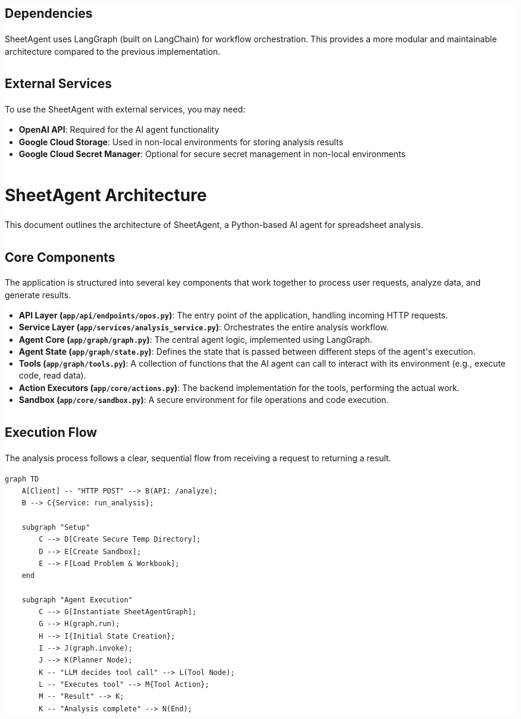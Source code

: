 ## Dependencies

SheetAgent uses LangGraph (built on LangChain) for workflow orchestration. This provides a more modular and maintainable architecture compared to the previous implementation.

## External Services

To use the SheetAgent with external services, you may need:

- **OpenAI API**: Required for the AI agent functionality
- **Google Cloud Storage**: Used in non-local environments for storing analysis results
- **Google Cloud Secret Manager**: Optional for secure secret management in non-local environments

# SheetAgent Architecture

This document outlines the architecture of SheetAgent, a Python-based AI agent for spreadsheet analysis.

## Core Components

The application is structured into several key components that work together to process user requests, analyze data, and generate results.

-   **API Layer (`app/api/endpoints/opos.py`)**: The entry point of the application, handling incoming HTTP requests.
-   **Service Layer (`app/services/analysis_service.py`)**: Orchestrates the entire analysis workflow.
-   **Agent Core (`app/graph/graph.py`)**: The central agent logic, implemented using LangGraph.
-   **Agent State (`app/graph/state.py`)**: Defines the state that is passed between different steps of the agent's execution.
-   **Tools (`app/graph/tools.py`)**: A collection of functions that the AI agent can call to interact with its environment (e.g., execute code, read data).
-   **Action Executors (`app/core/actions.py`)**: The backend implementation for the tools, performing the actual work.
-   **Sandbox (`app/core/sandbox.py`)**: A secure environment for file operations and code execution.

## Execution Flow

The analysis process follows a clear, sequential flow from receiving a request to returning a result.

```mermaid
graph TD
    A[Client] -- "HTTP POST" --> B(API: /analyze);
    B --> C{Service: run_analysis};
    
    subgraph "Setup"
        C --> D[Create Secure Temp Directory];
        D --> E[Create Sandbox];
        E --> F[Load Problem & Workbook];
    end

    subgraph "Agent Execution"
        C --> G[Instantiate SheetAgentGraph];
        G --> H(graph.run);
        H --> I{Initial State Creation};
        I --> J(graph.invoke);
        J --> K(Planner Node);
        K -- "LLM decides tool call" --> L(Tool Node);
        L -- "Executes tool" --> M{Tool Action};
        M -- "Result" --> K;
        K -- "Analysis complete" --> N(End);
```